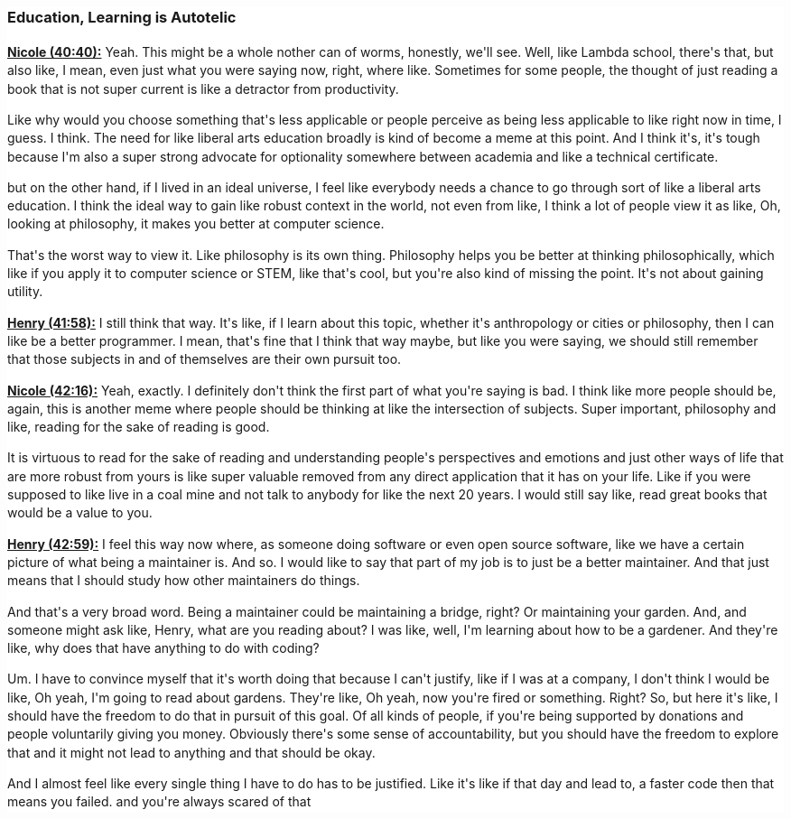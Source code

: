 ### Education, Learning is Autotelic

<a href="#4040" id="4040">**Nicole (40:40):**</a> Yeah. This might be a whole nother can of worms, honestly, we'll see. Well, like Lambda school, there's that, but also like, I mean, even just what you were saying now, right, where like. Sometimes for some people, the thought of just reading a book that is not super current is like a detractor from productivity.

Like why would you choose something that's less applicable or people perceive as being less applicable to like right now in time, I guess. I think. The need for like liberal arts education broadly is kind of become a meme at this point. And I think it's, it's tough because I'm also a super strong advocate for optionality somewhere between academia and like a technical certificate.

but on the other hand, if I lived in an ideal universe, I feel like everybody needs a chance to go through sort of like a liberal arts education. I think the ideal way to gain like robust context in the world, not even from like, I think a lot of people view it as like, Oh, looking at philosophy, it makes you better at computer science.

That's the worst way to view it. Like philosophy is its own thing. Philosophy helps you be better at thinking philosophically, which like if you apply it to computer science or STEM, like that's cool, but you're also kind of missing the point. It's not about gaining utility.

<a href="#4158" id="4158">**Henry (41:58):**</a> I still think that way. It's like, if I learn about this topic, whether it's anthropology or cities or philosophy, then I can like be a better programmer. I mean, that's fine that I think that way maybe, but like you were saying, we should still remember that those subjects in and of themselves are their own pursuit too.

<a href="#4216" id="4216">**Nicole (42:16):**</a> Yeah, exactly. I definitely don't think the first part of what you're saying is bad. I think like more people should be, again, this is another meme where people should be thinking at like the intersection of subjects. Super important, philosophy and like, reading for the sake of reading is good.

It is virtuous to read for the sake of reading and understanding people's perspectives and emotions and just other ways of life that are more robust from yours is like super valuable removed from any direct application that it has on your life. Like if you were supposed to like live in a coal mine and not talk to anybody for like the next 20 years. I would still say like, read great books that would be a value to you.

<a href="#4259" id="4259">**Henry (42:59):**</a> I feel this way now where, as someone doing software or even open source software, like we have a certain picture of what being a maintainer is. And so. I would like to say that part of my job is to just be a better maintainer. And that just means that I should study how other maintainers do things.

And that's a very broad word. Being a maintainer could be maintaining a bridge, right? Or maintaining your garden. And, and someone might ask like, Henry, what are you reading about? I was like, well, I'm learning about how to be a gardener. And they're like, why does that have anything to do with coding?

Um. I have to convince myself that it's worth doing that because I can't justify, like if I was at a company, I don't think I would be like, Oh yeah, I'm going to read about gardens. They're like, Oh yeah, now you're fired or something. Right? So, but here it's like, I should have the freedom to do that in pursuit of this goal. Of all kinds of people, if you're being supported by donations and people voluntarily giving you money. Obviously there's some sense of accountability, but you should have the freedom to explore that and it might not lead to anything and that should be okay.

And I almost feel like every single thing I have to do has to be justified. Like it's like if that day and lead to, a faster code then that means you failed. and you're always scared of that
